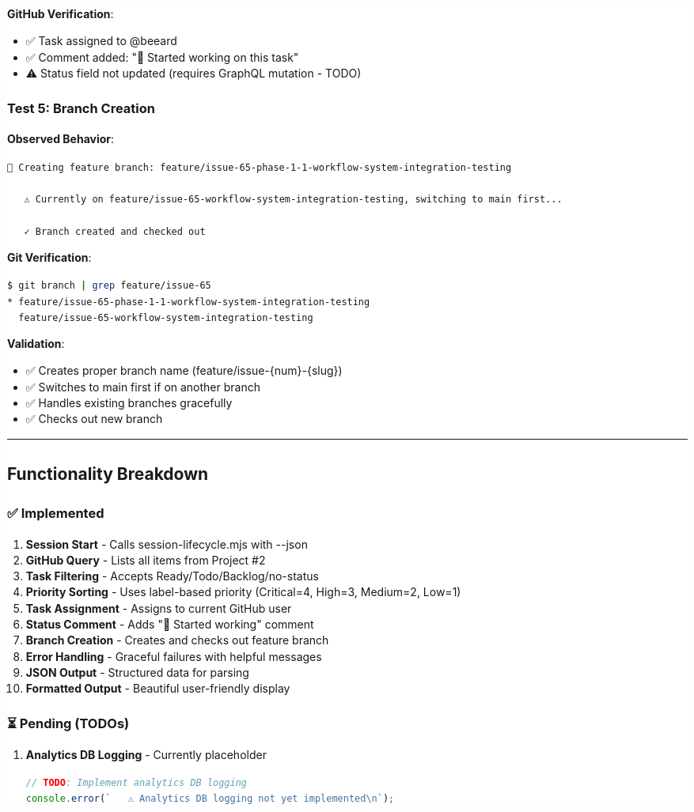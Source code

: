 **GitHub Verification**:
- ✅ Task assigned to @beeard
- ✅ Comment added: "🏃 Started working on this task"
- ⚠️ Status field not updated (requires GraphQL mutation - TODO)

### Test 5: Branch Creation

**Observed Behavior**:
```
🌿 Creating feature branch: feature/issue-65-phase-1-1-workflow-system-integration-testing

   ⚠ Currently on feature/issue-65-workflow-system-integration-testing, switching to main first...

   ✓ Branch created and checked out
```

**Git Verification**:
```bash
$ git branch | grep feature/issue-65
* feature/issue-65-phase-1-1-workflow-system-integration-testing
  feature/issue-65-workflow-system-integration-testing
```

**Validation**:
- ✅ Creates proper branch name (feature/issue-{num}-{slug})
- ✅ Switches to main first if on another branch
- ✅ Handles existing branches gracefully
- ✅ Checks out new branch

---

## Functionality Breakdown

### ✅ Implemented

1. **Session Start** - Calls session-lifecycle.mjs with --json
2. **GitHub Query** - Lists all items from Project #2
3. **Task Filtering** - Accepts Ready/Todo/Backlog/no-status
4. **Priority Sorting** - Uses label-based priority (Critical=4, High=3, Medium=2, Low=1)
5. **Task Assignment** - Assigns to current GitHub user
6. **Status Comment** - Adds "🏃 Started working" comment
7. **Branch Creation** - Creates and checks out feature branch
8. **Error Handling** - Graceful failures with helpful messages
9. **JSON Output** - Structured data for parsing
10. **Formatted Output** - Beautiful user-friendly display

### ⏳ Pending (TODOs)

1. **Analytics DB Logging** - Currently placeholder
   ```javascript
   // TODO: Implement analytics DB logging
   console.error(`   ⚠ Analytics DB logging not yet implemented\n`);
   ```
